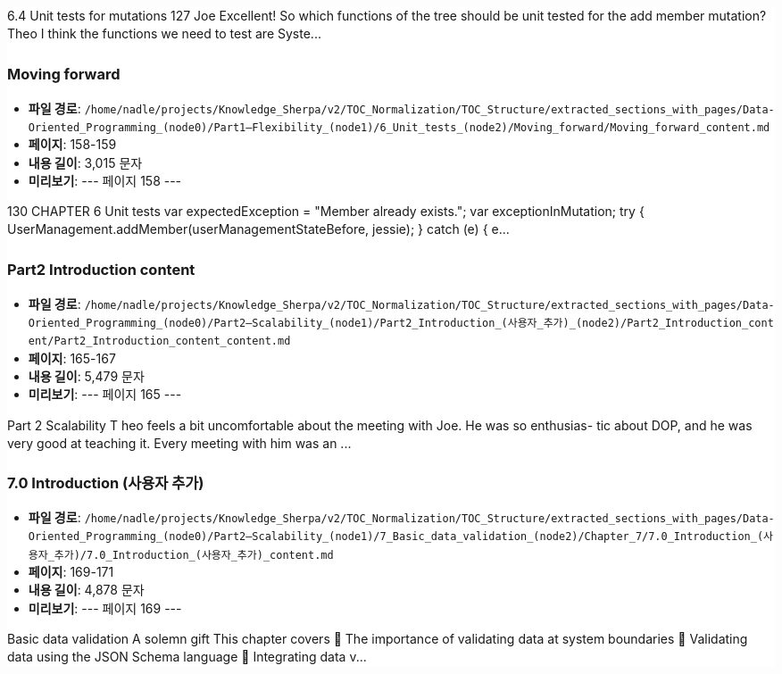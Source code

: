 6.4 Unit tests for mutations 127
Joe Excellent! So which functions of the tree should be unit tested for the add
member mutation?
Theo I think the functions we need to test are Syste...

### Moving forward
- **파일 경로**: `/home/nadle/projects/Knowledge_Sherpa/v2/TOC_Normalization/TOC_Structure/extracted_sections_with_pages/Data-Oriented_Programming_(node0)/Part1—Flexibility_(node1)/6_Unit_tests_(node2)/Moving_forward/Moving_forward_content.md`
- **페이지**: 158-159
- **내용 길이**: 3,015 문자
- **미리보기**: 
--- 페이지 158 ---

130 CHAPTER 6 Unit tests
var expectedException = "Member already exists.";
var exceptionInMutation;
try {
UserManagement.addMember(userManagementStateBefore, jessie);
} catch (e) {
e...

### Part2 Introduction content
- **파일 경로**: `/home/nadle/projects/Knowledge_Sherpa/v2/TOC_Normalization/TOC_Structure/extracted_sections_with_pages/Data-Oriented_Programming_(node0)/Part2—Scalability_(node1)/Part2_Introduction_(사용자_추가)_(node2)/Part2_Introduction_content/Part2_Introduction_content_content.md`
- **페이지**: 165-167
- **내용 길이**: 5,479 문자
- **미리보기**: 
--- 페이지 165 ---

Part 2
Scalability
T
heo feels a bit uncomfortable about the meeting with Joe. He was so enthusias-
tic about DOP, and he was very good at teaching it. Every meeting with him was an
...

### 7.0 Introduction (사용자 추가)
- **파일 경로**: `/home/nadle/projects/Knowledge_Sherpa/v2/TOC_Normalization/TOC_Structure/extracted_sections_with_pages/Data-Oriented_Programming_(node0)/Part2—Scalability_(node1)/7_Basic_data_validation_(node2)/Chapter_7/7.0_Introduction_(사용자_추가)/7.0_Introduction_(사용자_추가)_content.md`
- **페이지**: 169-171
- **내용 길이**: 4,878 문자
- **미리보기**: 
--- 페이지 169 ---

Basic data validation
A solemn gift
This chapter covers
 The importance of validating data at system
boundaries
 Validating data using the JSON Schema language
 Integrating data v...
